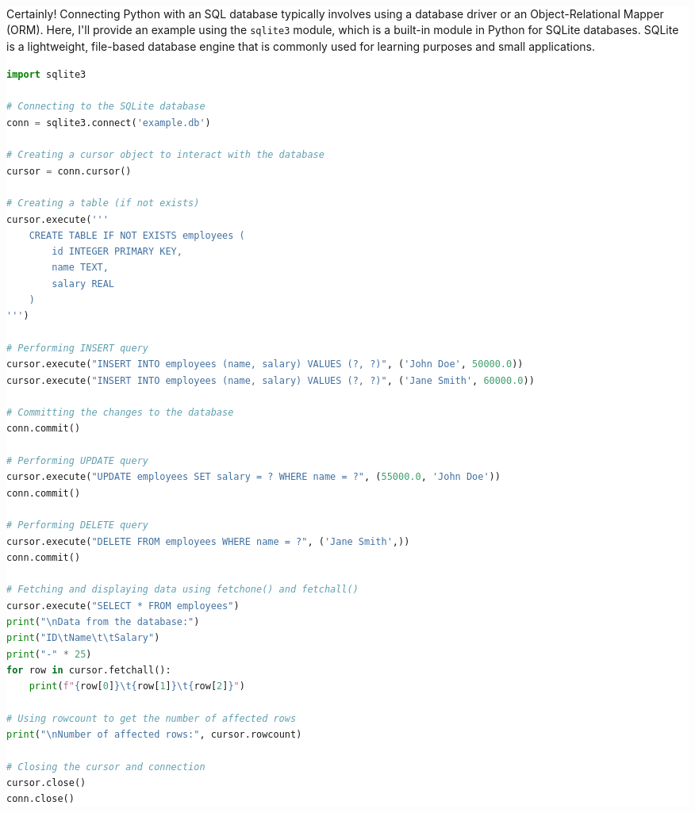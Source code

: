 Certainly! Connecting Python with an SQL database typically involves using a database driver or an Object-Relational Mapper (ORM). Here, I'll provide an example using the `sqlite3` module, which is a built-in module in Python for SQLite databases. SQLite is a lightweight, file-based database engine that is commonly used for learning purposes and small applications.

```python
import sqlite3

# Connecting to the SQLite database
conn = sqlite3.connect('example.db')

# Creating a cursor object to interact with the database
cursor = conn.cursor()

# Creating a table (if not exists)
cursor.execute('''
    CREATE TABLE IF NOT EXISTS employees (
        id INTEGER PRIMARY KEY,
        name TEXT,
        salary REAL
    )
''')

# Performing INSERT query
cursor.execute("INSERT INTO employees (name, salary) VALUES (?, ?)", ('John Doe', 50000.0))
cursor.execute("INSERT INTO employees (name, salary) VALUES (?, ?)", ('Jane Smith', 60000.0))

# Committing the changes to the database
conn.commit()

# Performing UPDATE query
cursor.execute("UPDATE employees SET salary = ? WHERE name = ?", (55000.0, 'John Doe'))
conn.commit()

# Performing DELETE query
cursor.execute("DELETE FROM employees WHERE name = ?", ('Jane Smith',))
conn.commit()

# Fetching and displaying data using fetchone() and fetchall()
cursor.execute("SELECT * FROM employees")
print("\nData from the database:")
print("ID\tName\t\tSalary")
print("-" * 25)
for row in cursor.fetchall():
    print(f"{row[0]}\t{row[1]}\t{row[2]}")

# Using rowcount to get the number of affected rows
print("\nNumber of affected rows:", cursor.rowcount)

# Closing the cursor and connection
cursor.close()
conn.close()
```
